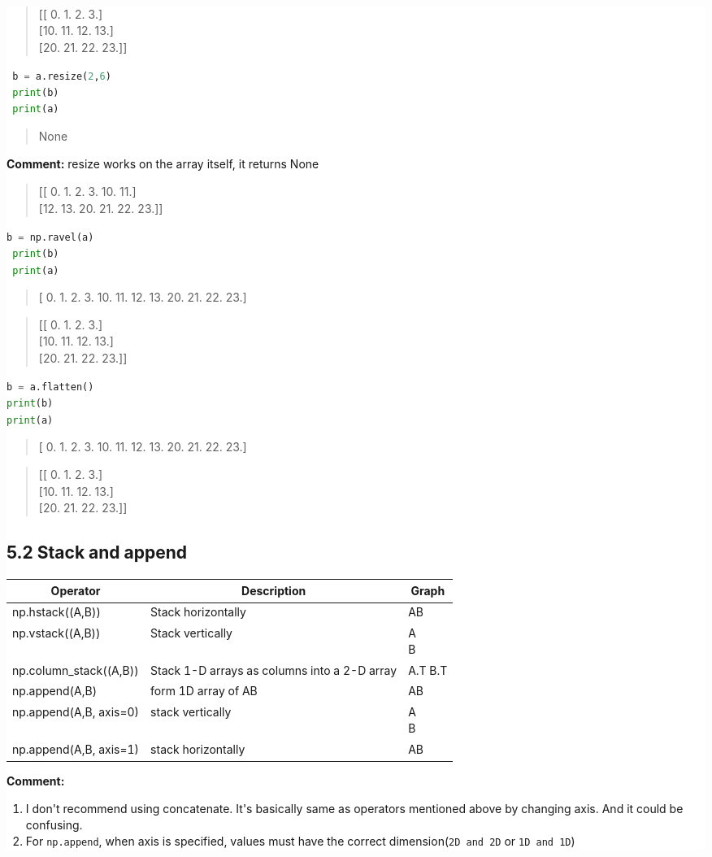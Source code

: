 > [[ 0.  1.  2.  3.]  
 [10. 11. 12. 13.]  
 [20. 21. 22. 23.]]

```Python
 b = a.resize(2,6)
 print(b)
 print(a)
 ```
 > None

 **Comment:** resize works on the array itself, it returns None

 > [[ 0.  1.  2.  3. 10. 11.]  
  [12. 13. 20. 21. 22. 23.]]  

```Python
b = np.ravel(a)
 print(b)
 print(a)
 ```
 > [ 0.  1.  2.  3. 10. 11. 12. 13. 20. 21. 22. 23.]

 > [[ 0.  1.  2.  3.]  
 [10. 11. 12. 13.]  
 [20. 21. 22. 23.]]

```Python
b = a.flatten()
print(b)
print(a)
```
> [ 0.  1.  2.  3. 10. 11. 12. 13. 20. 21. 22. 23.]

> [[ 0.  1.  2.  3.]  
[10. 11. 12. 13.]  
[20. 21. 22. 23.]]

## 5.2 Stack and append
| Operator               | Description                                  | Graph   |
|------------------------|----------------------------------------------|---------|
| np.hstack((A,B))       | Stack horizontally                           | AB      |
| np.vstack((A,B))       | Stack vertically                             | A <br>  B   |
| np.column_stack((A,B)) | Stack 1-D arrays as columns into a 2-D array | A.T B.T |
| np.append(A,B) | form 1D array of AB | AB |
| np.append(A,B, axis=0) | stack vertically | A <br>  B  |
| np.append(A,B, axis=1) | stack horizontally | AB |

**Comment:**
1. I don't recommend using concatenate. It's basically same as operators mentioned above by changing axis. And it could be confusing.
2. For `np.append`, when axis is specified, values must have the correct dimension(`2D and 2D` or `1D and 1D`)
